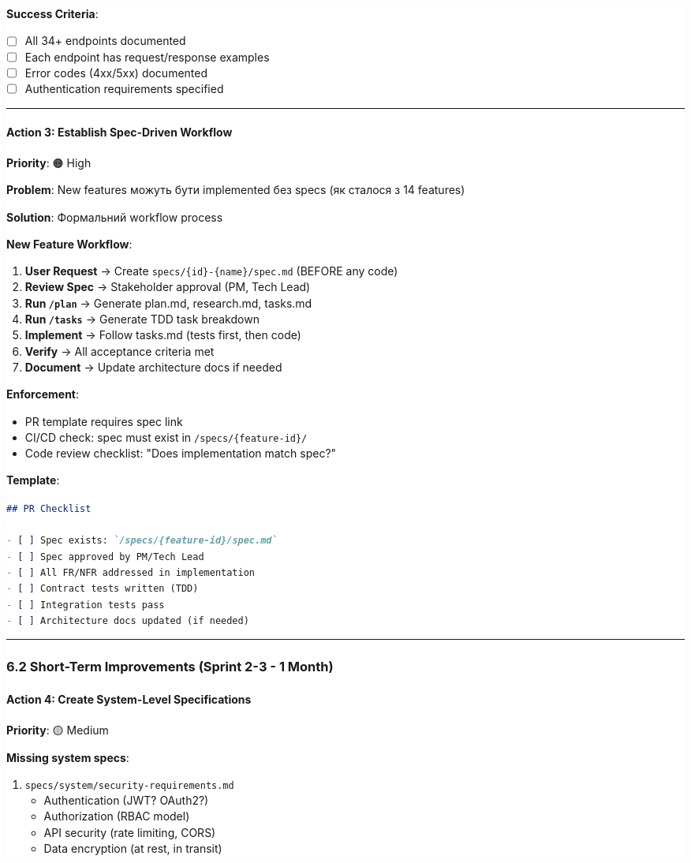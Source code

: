**Success Criteria**:
- [ ] All 34+ endpoints documented
- [ ] Each endpoint has request/response examples
- [ ] Error codes (4xx/5xx) documented
- [ ] Authentication requirements specified

---

#### Action 3: Establish Spec-Driven Workflow

**Priority**: 🟠 High

**Problem**: New features можуть бути implemented без specs (як сталося з 14 features)

**Solution**: Формальний workflow process

**New Feature Workflow**:
1. **User Request** → Create `specs/{id}-{name}/spec.md` (BEFORE any code)
2. **Review Spec** → Stakeholder approval (PM, Tech Lead)
3. **Run `/plan`** → Generate plan.md, research.md, tasks.md
4. **Run `/tasks`** → Generate TDD task breakdown
5. **Implement** → Follow tasks.md (tests first, then code)
6. **Verify** → All acceptance criteria met
7. **Document** → Update architecture docs if needed

**Enforcement**:
- PR template requires spec link
- CI/CD check: spec must exist in `/specs/{feature-id}/`
- Code review checklist: "Does implementation match spec?"

**Template**:
```markdown
## PR Checklist

- [ ] Spec exists: `/specs/{feature-id}/spec.md`
- [ ] Spec approved by PM/Tech Lead
- [ ] All FR/NFR addressed in implementation
- [ ] Contract tests written (TDD)
- [ ] Integration tests pass
- [ ] Architecture docs updated (if needed)
```

---

### 6.2 Short-Term Improvements (Sprint 2-3 - 1 Month)

#### Action 4: Create System-Level Specifications

**Priority**: 🟡 Medium

**Missing system specs**:
1. `specs/system/security-requirements.md`
   - Authentication (JWT? OAuth2?)
   - Authorization (RBAC model)
   - API security (rate limiting, CORS)
   - Data encryption (at rest, in transit)
